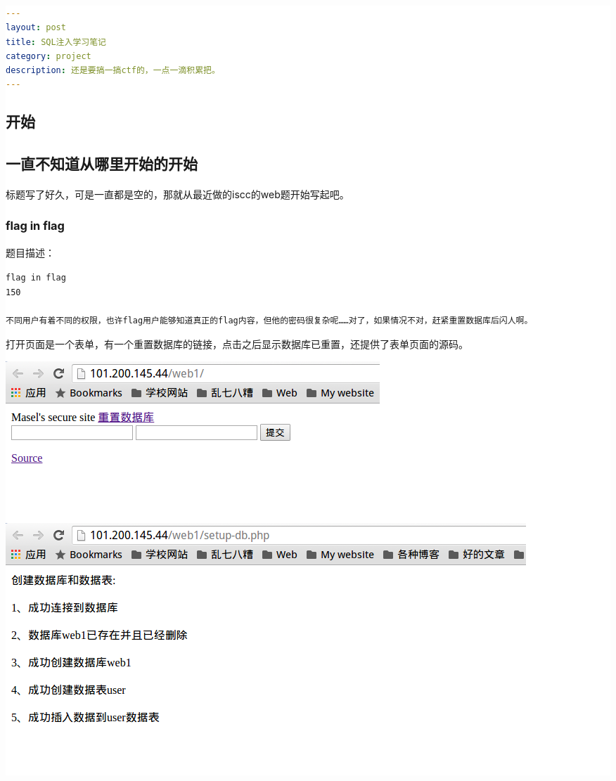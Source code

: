 ```yaml
---
layout: post
title: SQL注入学习笔记
category: project
description: 还是要搞一搞ctf的，一点一滴积累把。
---
```


## 开始

## 一直不知道从哪里开始的开始
标题写了好久，可是一直都是空的，那就从最近做的iscc的web题开始写起吧。

### flag in flag
题目描述：

```
flag in flag
150

不同用户有着不同的权限，也许flag用户能够知道真正的flag内容，但他的密码很复杂呢……对了，如果情况不对，赶紧重置数据库后闪人啊。
```

打开页面是一个表单，有一个重置数据库的链接，点击之后显示数据库已重置，还提供了表单页面的源码。

![web_post](../../images/web_post.png)
![web_sql_reset](../../images/web_sql_reset.png)
